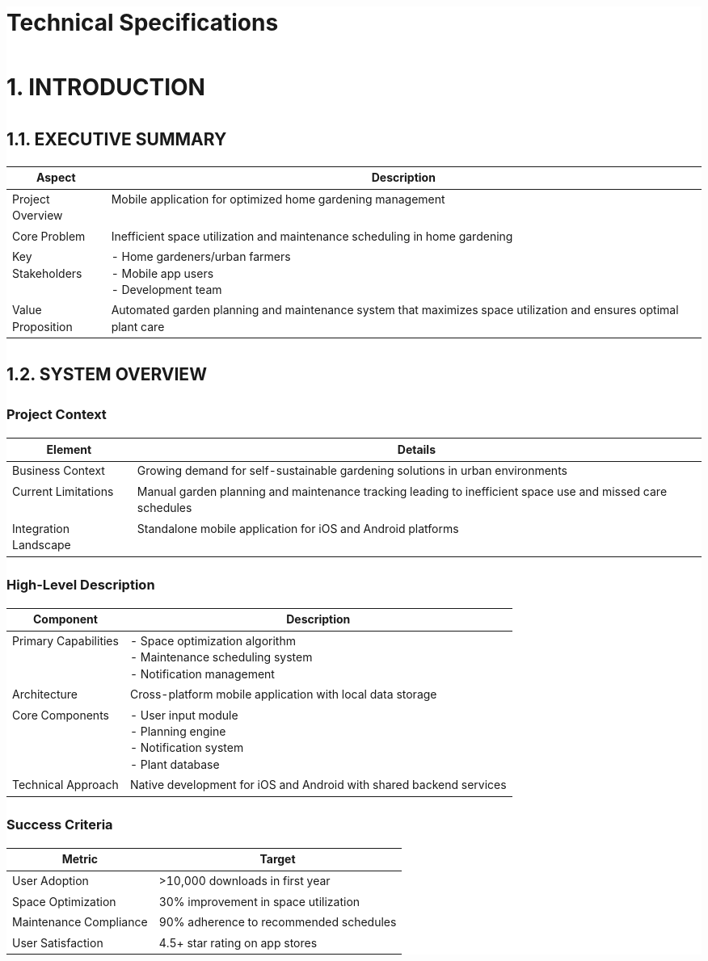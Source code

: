 # Technical Specifications

# 1. INTRODUCTION

## 1.1. EXECUTIVE SUMMARY

| Aspect | Description |
|--------|-------------|
| Project Overview | Mobile application for optimized home gardening management |
| Core Problem | Inefficient space utilization and maintenance scheduling in home gardening |
| Key Stakeholders | - Home gardeners/urban farmers<br>- Mobile app users<br>- Development team |
| Value Proposition | Automated garden planning and maintenance system that maximizes space utilization and ensures optimal plant care |

## 1.2. SYSTEM OVERVIEW

### Project Context

| Element | Details |
|---------|----------|
| Business Context | Growing demand for self-sustainable gardening solutions in urban environments |
| Current Limitations | Manual garden planning and maintenance tracking leading to inefficient space use and missed care schedules |
| Integration Landscape | Standalone mobile application for iOS and Android platforms |

### High-Level Description

| Component | Description |
|-----------|-------------|
| Primary Capabilities | - Space optimization algorithm<br>- Maintenance scheduling system<br>- Notification management |
| Architecture | Cross-platform mobile application with local data storage |
| Core Components | - User input module<br>- Planning engine<br>- Notification system<br>- Plant database |
| Technical Approach | Native development for iOS and Android with shared backend services |

### Success Criteria

| Metric | Target |
|--------|---------|
| User Adoption | >10,000 downloads in first year |
| Space Optimization | 30% improvement in space utilization |
| Maintenance Compliance | 90% adherence to recommended schedules |
| User Satisfaction | 4.5+ star rating on app stores |
